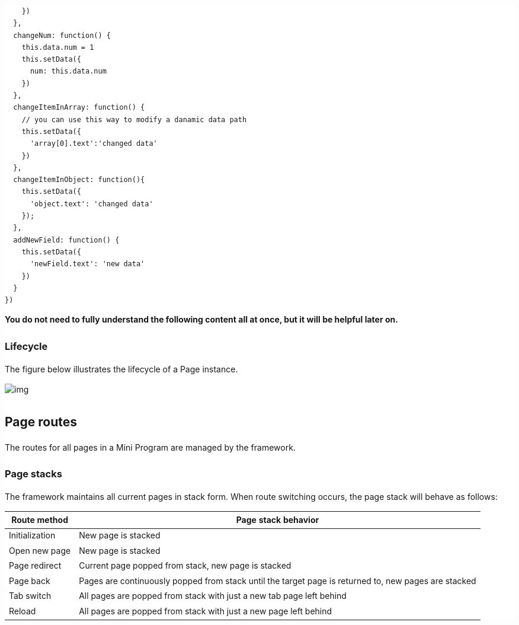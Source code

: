 ```html
    })
  },
  changeNum: function() {
    this.data.num = 1
    this.setData({
      num: this.data.num
    })
  },
  changeItemInArray: function() {
    // you can use this way to modify a danamic data path
    this.setData({
      'array[0].text':'changed data'
    })
  },
  changeItemInObject: function(){
    this.setData({
      'object.text': 'changed data'
    });
  },
  addNewField: function() {
    this.setData({
      'newField.text': 'new data'
    })
  }
})
```

**You do not need to fully understand the following content all at once, but it will be helpful later on.**

### Lifecycle

The figure below illustrates the lifecycle of a Page instance.

![img](https://open.wechat.com/zh_CN/htmledition/overseas_open/images/doc_assets/mini-programs/development/framework/app-service/mina-lifecycle.png)



## Page routes

The routes for all pages in a Mini Program are managed by the framework.

### Page stacks

The framework maintains all current pages in stack form. When route switching occurs, the page stack will behave as follows:

| Route method   | Page stack behavior                                          |
| -------------- | ------------------------------------------------------------ |
| Initialization | New page is stacked                                          |
| Open new page  | New page is stacked                                          |
| Page redirect  | Current page popped from stack, new page is stacked          |
| Page back      | Pages are continuously popped from stack until the target page is returned to, new pages are stacked |
| Tab switch     | All pages are popped from stack with just a new tab page left behind |
| Reload         | All pages are popped from stack with just a new page left behind |
